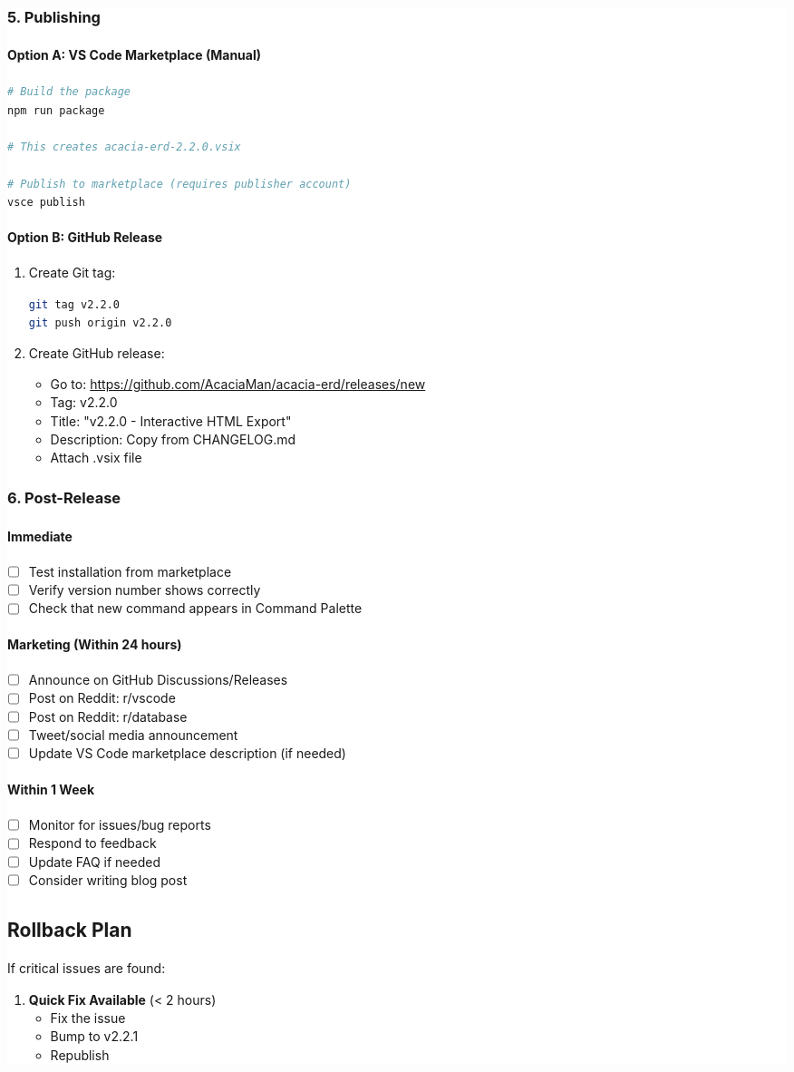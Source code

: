 ### 5. Publishing

#### Option A: VS Code Marketplace (Manual)
```bash
# Build the package
npm run package

# This creates acacia-erd-2.2.0.vsix

# Publish to marketplace (requires publisher account)
vsce publish
```

#### Option B: GitHub Release
1. Create Git tag:
   ```bash
   git tag v2.2.0
   git push origin v2.2.0
   ```

2. Create GitHub release:
   - Go to: https://github.com/AcaciaMan/acacia-erd/releases/new
   - Tag: v2.2.0
   - Title: "v2.2.0 - Interactive HTML Export"
   - Description: Copy from CHANGELOG.md
   - Attach .vsix file

### 6. Post-Release

#### Immediate
- [ ] Test installation from marketplace
- [ ] Verify version number shows correctly
- [ ] Check that new command appears in Command Palette

#### Marketing (Within 24 hours)
- [ ] Announce on GitHub Discussions/Releases
- [ ] Post on Reddit: r/vscode
- [ ] Post on Reddit: r/database
- [ ] Tweet/social media announcement
- [ ] Update VS Code marketplace description (if needed)

#### Within 1 Week
- [ ] Monitor for issues/bug reports
- [ ] Respond to feedback
- [ ] Update FAQ if needed
- [ ] Consider writing blog post

## Rollback Plan

If critical issues are found:

1. **Quick Fix Available** (< 2 hours)
   - Fix the issue
   - Bump to v2.2.1
   - Republish
